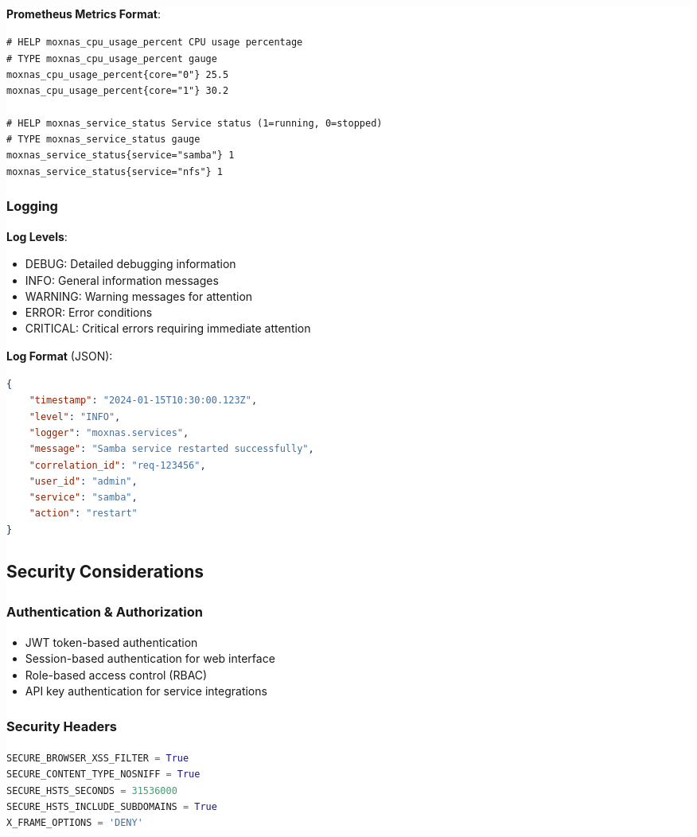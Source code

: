 **Prometheus Metrics Format**:
```
# HELP moxnas_cpu_usage_percent CPU usage percentage
# TYPE moxnas_cpu_usage_percent gauge
moxnas_cpu_usage_percent{core="0"} 25.5
moxnas_cpu_usage_percent{core="1"} 30.2

# HELP moxnas_service_status Service status (1=running, 0=stopped)
# TYPE moxnas_service_status gauge
moxnas_service_status{service="samba"} 1
moxnas_service_status{service="nfs"} 1
```

### Logging

**Log Levels**:
- DEBUG: Detailed debugging information
- INFO: General information messages
- WARNING: Warning messages for attention
- ERROR: Error conditions
- CRITICAL: Critical errors requiring immediate attention

**Log Format** (JSON):
```json
{
    "timestamp": "2024-01-15T10:30:00.123Z",
    "level": "INFO",
    "logger": "moxnas.services",
    "message": "Samba service restarted successfully",
    "correlation_id": "req-123456",
    "user_id": "admin",
    "service": "samba",
    "action": "restart"
}
```

## Security Considerations

### Authentication & Authorization

- JWT token-based authentication
- Session-based authentication for web interface
- Role-based access control (RBAC)
- API key authentication for service integrations

### Security Headers

```python
SECURE_BROWSER_XSS_FILTER = True
SECURE_CONTENT_TYPE_NOSNIFF = True
SECURE_HSTS_SECONDS = 31536000
SECURE_HSTS_INCLUDE_SUBDOMAINS = True
X_FRAME_OPTIONS = 'DENY'
```
